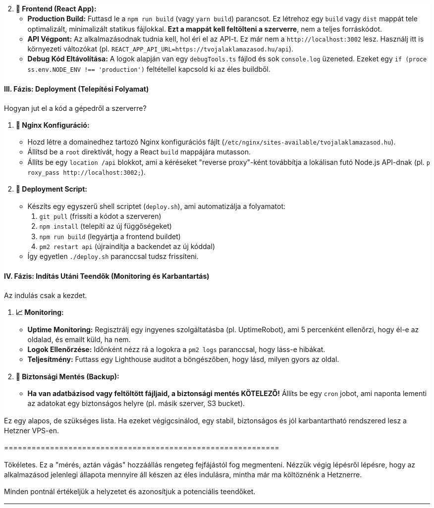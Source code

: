 2.  **🎨 Frontend (React App):**
    *   **Production Build:** Futtasd le a `npm run build` (vagy `yarn build`) parancsot. Ez létrehoz egy `build` vagy `dist` mappát tele optimalizált, minimalizált statikus fájlokkal. **Ezt a mappát kell feltölteni a szerverre**, nem a teljes forráskódot.
    *   **API Végpont:** Az alkalmazásodnak tudnia kell, hol éri el az API-t. Ez már nem a `http://localhost:3002` lesz. Használj itt is környezeti változókat (pl. `REACT_APP_API_URL=https://tvojalaklamazasod.hu/api`).
    *   **Debug Kód Eltávolítása:** A logok alapján van egy `debugTools.ts` fájlod és sok `console.log` üzeneted. Ezeket egy `if (process.env.NODE_ENV !== 'production')` feltétellel kapcsold ki az éles buildből.

#### **III. Fázis: Deployment (Telepítési Folyamat)**

Hogyan jut el a kód a gépedről a szerverre?

1.  **🚀 Nginx Konfiguráció:**
    *   Hozd létre a domainedhez tartozó Nginx konfigurációs fájlt (`/etc/nginx/sites-available/tvojalaklamazasod.hu`).
    *   Állítsd be a `root` direktívát, hogy a React `build` mappájára mutasson.
    *   Állíts be egy `location /api` blokkot, ami a kéréseket "reverse proxy"-ként továbbítja a lokálisan futó Node.js API-dnak (pl. `proxy_pass http://localhost:3002;`).

2.  **📜 Deployment Script:**
    *   Készíts egy egyszerű shell scriptet (`deploy.sh`), ami automatizálja a folyamatot:
        1.  `git pull` (frissíti a kódot a szerveren)
        2.  `npm install` (telepíti az új függőségeket)
        3.  `npm run build` (legyártja a frontend buildet)
        4.  `pm2 restart api` (újraindítja a backendet az új kóddal)
    *   Így egyetlen `./deploy.sh` paranccsal tudsz frissíteni.

#### **IV. Fázis: Indítás Utáni Teendők (Monitoring és Karbantartás)**

Az indulás csak a kezdet.

1.  **📈 Monitoring:**
    *   **Uptime Monitoring:** Regisztrálj egy ingyenes szolgáltatásba (pl. UptimeRobot), ami 5 percenként ellenőrzi, hogy él-e az oldalad, és emailt küld, ha nem.
    *   **Logok Ellenőrzése:** Időnként nézz rá a logokra a `pm2 logs` paranccsal, hogy láss-e hibákat.
    *   **Teljesítmény:** Futtass egy Lighthouse auditot a böngészőben, hogy lásd, milyen gyors az oldal.

2.  **💾 Biztonsági Mentés (Backup):**
    *   **Ha van adatbázisod vagy feltöltött fájljaid, a biztonsági mentés KÖTELEZŐ!** Állíts be egy `cron` jobot, ami naponta lementi az adatokat egy biztonságos helyre (pl. másik szerver, S3 bucket).

Ez egy alapos, de szükséges lista. Ha ezeket végigcsinálod, egy stabil, biztonságos és jól karbantartható rendszered lesz a Hetzner VPS-en.

============================================================

Tökéletes. Ez a "mérés, aztán vágás" hozzáállás rengeteg fejfájástól fog megmenteni. Nézzük végig lépésről lépésre, hogy az alkalmazásod jelenlegi állapota mennyire áll készen az éles indulásra, mintha már ma költöznénk a Hetznerre.

Minden pontnál értékeljük a helyzetet és azonosítjuk a potenciális teendőket.

---